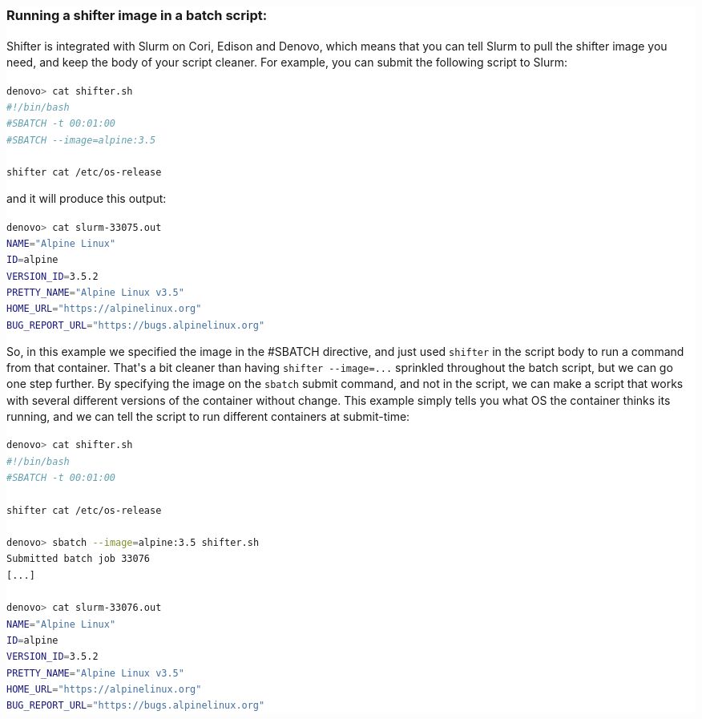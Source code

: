 ### Running a shifter image in a batch script:

Shifter is integrated with Slurm on Cori, Edison and Denovo, which
means that you can tell Slurm to pull the shifter image you need, and
keep the body of your script cleaner. For example, you can submit the
following script to Slurm:

```bash
denovo> cat shifter.sh
#!/bin/bash
#SBATCH -t 00:01:00
#SBATCH --image=alpine:3.5

shifter cat /etc/os-release
```

and it will produce this output:

```bash
denovo> cat slurm-33075.out
NAME="Alpine Linux"
ID=alpine
VERSION_ID=3.5.2
PRETTY_NAME="Alpine Linux v3.5"
HOME_URL="https://alpinelinux.org"
BUG_REPORT_URL="https://bugs.alpinelinux.org"
```

So, in this example we specified the image in the #SBATCH directive,
and just used `shifter` in the script body to run a command from that
container. That's a bit cleaner than having `shifter --image=...`
sprinkled throughout the batch script, but we can go one step
further. By specifying the image on the `sbatch` submit command, and
not in the script, we can make a script that works with several
different versions of the container without change. This example
simply tells you what OS the container thinks its running, and we can
tell the script to run different containers at submit-time:

```bash
denovo> cat shifter.sh
#!/bin/bash
#SBATCH -t 00:01:00

shifter cat /etc/os-release

denovo> sbatch --image=alpine:3.5 shifter.sh
Submitted batch job 33076
[...]

denovo> cat slurm-33076.out
NAME="Alpine Linux"
ID=alpine
VERSION_ID=3.5.2
PRETTY_NAME="Alpine Linux v3.5"
HOME_URL="https://alpinelinux.org"
BUG_REPORT_URL="https://bugs.alpinelinux.org"
```
